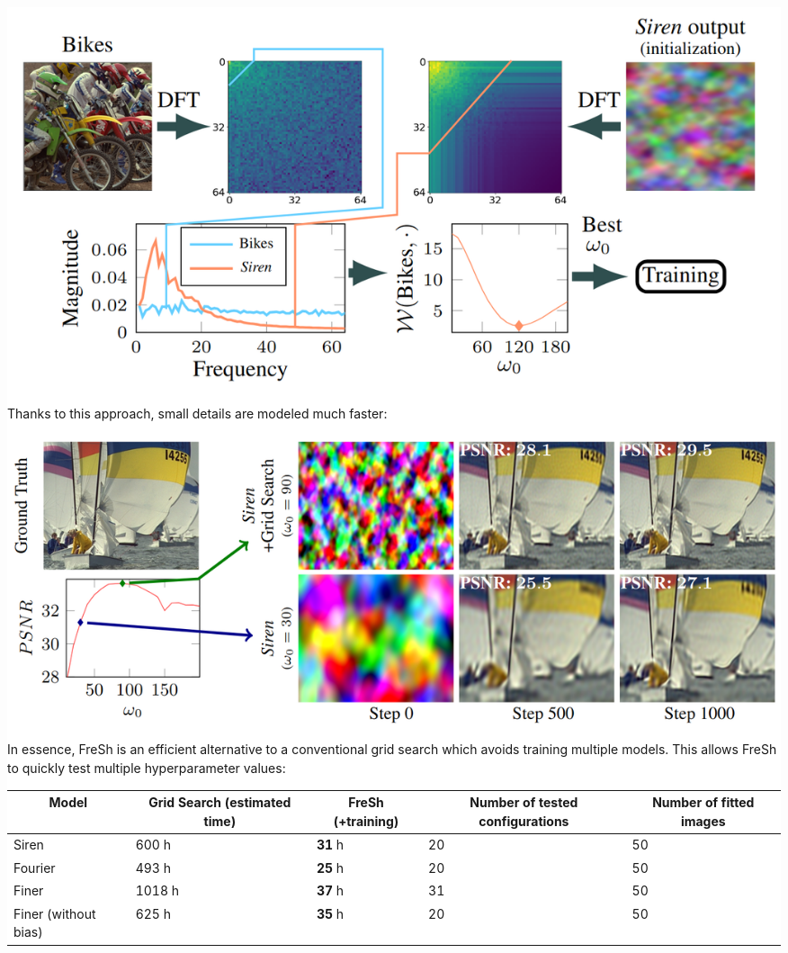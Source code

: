 ![Flowchart of FreSh](assets/fresh_workflow.png)

Thanks to this approach, small details are modeled much faster:

![Training without and with FreSh](assets/training_steps.png)

In essence, FreSh is an efficient alternative to a conventional grid search which avoids training multiple models. 
This allows FreSh to quickly test multiple hyperparameter values:

| Model                | Grid Search (estimated time) | FreSh (+training) | Number of tested configurations | Number of fitted images |
|----------------------|---------------------------|-----------------------|---------------------------------|-------------------------|
| Siren                | 600 h                     | **31** h              | 20                              | 50                      |
| Fourier              | 493 h                     | **25** h              | 20                              | 50                      |
| Finer                | 1018 h                    | **37** h              | 31                              | 50                      |
| Finer (without bias) | 625 h                     | **35** h              | 20                              | 50                      |

